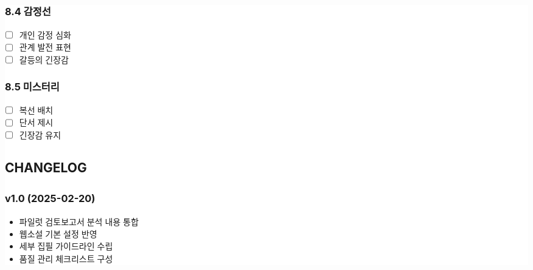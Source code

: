 ### 8.4 감정선
- [ ] 개인 감정 심화
- [ ] 관계 발전 표현
- [ ] 갈등의 긴장감

### 8.5 미스터리
- [ ] 복선 배치
- [ ] 단서 제시
- [ ] 긴장감 유지

## CHANGELOG

### v1.0 (2025-02-20)
- 파일럿 검토보고서 분석 내용 통합
- 웹소설 기본 설정 반영
- 세부 집필 가이드라인 수립
- 품질 관리 체크리스트 구성